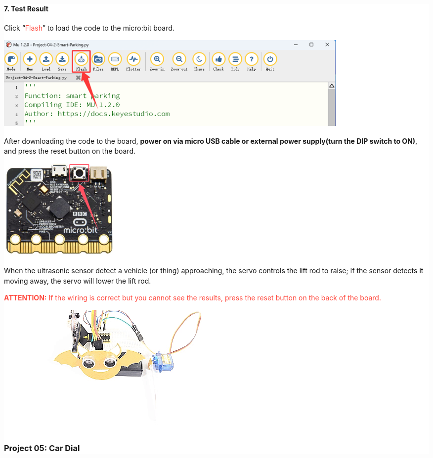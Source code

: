 
#### 7. Test Result

Click “<span style="color: rgb(255, 76, 65);">Flash</span>” to load the code to the micro:bit board.

![Img](./media/A3400.png)

After downloading the code to the board, **power on via micro USB cable or external power supply(turn the DIP switch to ON)**, and press the reset button on the board.

![Img](./media/A455.png)

When the ultrasonic sensor detect a vehicle (or thing) approaching, the servo controls the lift rod to raise; If the sensor detects it moving away, the servo will lower the lift rod.

<span style="color: rgb(255, 76, 65);">**ATTENTION:** If the wiring is correct but you cannot see the results, press the reset button on the back of the board.</span>

![Img](./media/A021.gif)

### Project 05: Car Dial
